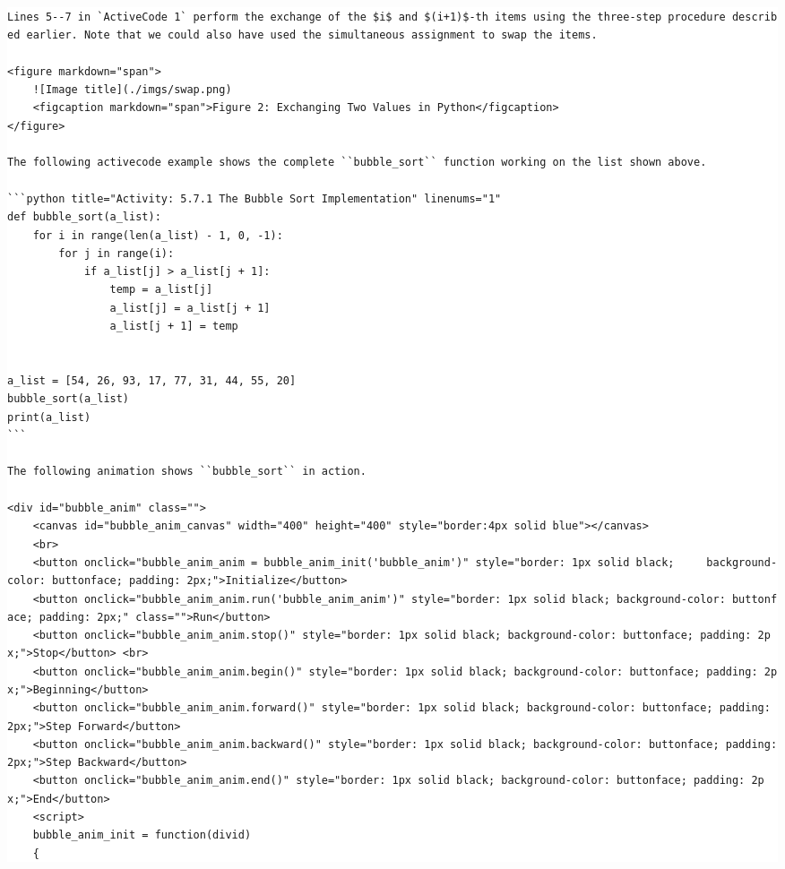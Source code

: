     Lines 5--7 in `ActiveCode 1` perform the exchange of the $i$ and $(i+1)$-th items using the three-step procedure described earlier. Note that we could also have used the simultaneous assignment to swap the items.
        
    <figure markdown="span">
        ![Image title](./imgs/swap.png)
        <figcaption markdown="span">Figure 2: Exchanging Two Values in Python</figcaption>
    </figure>
    
    The following activecode example shows the complete ``bubble_sort`` function working on the list shown above.
    
    ```python title="Activity: 5.7.1 The Bubble Sort Implementation" linenums="1"
    def bubble_sort(a_list):
        for i in range(len(a_list) - 1, 0, -1):
            for j in range(i):
                if a_list[j] > a_list[j + 1]:
                    temp = a_list[j]
                    a_list[j] = a_list[j + 1]
                    a_list[j + 1] = temp
    
    
    a_list = [54, 26, 93, 17, 77, 31, 44, 55, 20]
    bubble_sort(a_list)
    print(a_list)
    ```
    
    The following animation shows ``bubble_sort`` in action.
    
    <div id="bubble_anim" class="">
        <canvas id="bubble_anim_canvas" width="400" height="400" style="border:4px solid blue"></canvas>
        <br>
        <button onclick="bubble_anim_anim = bubble_anim_init('bubble_anim')" style="border: 1px solid black;     background-color: buttonface; padding: 2px;">Initialize</button>
        <button onclick="bubble_anim_anim.run('bubble_anim_anim')" style="border: 1px solid black; background-color: buttonface; padding: 2px;" class="">Run</button>
        <button onclick="bubble_anim_anim.stop()" style="border: 1px solid black; background-color: buttonface; padding: 2px;">Stop</button> <br>
        <button onclick="bubble_anim_anim.begin()" style="border: 1px solid black; background-color: buttonface; padding: 2px;">Beginning</button>
        <button onclick="bubble_anim_anim.forward()" style="border: 1px solid black; background-color: buttonface; padding: 2px;">Step Forward</button>
        <button onclick="bubble_anim_anim.backward()" style="border: 1px solid black; background-color: buttonface; padding: 2px;">Step Backward</button>
        <button onclick="bubble_anim_anim.end()" style="border: 1px solid black; background-color: buttonface; padding: 2px;">End</button>
        <script>
        bubble_anim_init = function(divid)
        {